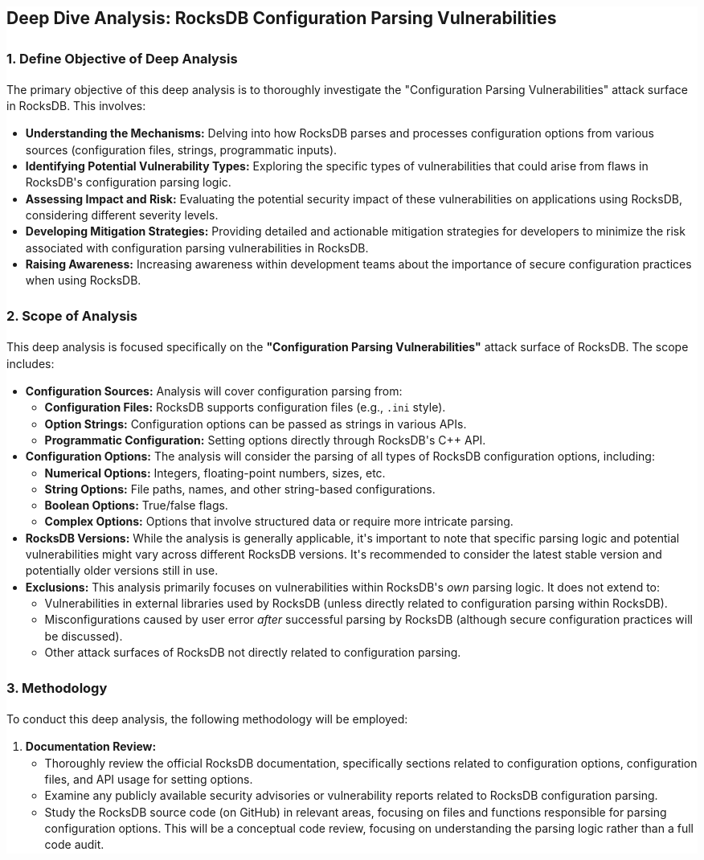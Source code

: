 ## Deep Dive Analysis: RocksDB Configuration Parsing Vulnerabilities

### 1. Define Objective of Deep Analysis

The primary objective of this deep analysis is to thoroughly investigate the "Configuration Parsing Vulnerabilities" attack surface in RocksDB. This involves:

*   **Understanding the Mechanisms:**  Delving into how RocksDB parses and processes configuration options from various sources (configuration files, strings, programmatic inputs).
*   **Identifying Potential Vulnerability Types:**  Exploring the specific types of vulnerabilities that could arise from flaws in RocksDB's configuration parsing logic.
*   **Assessing Impact and Risk:**  Evaluating the potential security impact of these vulnerabilities on applications using RocksDB, considering different severity levels.
*   **Developing Mitigation Strategies:**  Providing detailed and actionable mitigation strategies for developers to minimize the risk associated with configuration parsing vulnerabilities in RocksDB.
*   **Raising Awareness:**  Increasing awareness within development teams about the importance of secure configuration practices when using RocksDB.

### 2. Scope of Analysis

This deep analysis is focused specifically on the **"Configuration Parsing Vulnerabilities"** attack surface of RocksDB. The scope includes:

*   **Configuration Sources:** Analysis will cover configuration parsing from:
    *   **Configuration Files:**  RocksDB supports configuration files (e.g., `.ini` style).
    *   **Option Strings:**  Configuration options can be passed as strings in various APIs.
    *   **Programmatic Configuration:**  Setting options directly through RocksDB's C++ API.
*   **Configuration Options:**  The analysis will consider the parsing of all types of RocksDB configuration options, including:
    *   **Numerical Options:** Integers, floating-point numbers, sizes, etc.
    *   **String Options:** File paths, names, and other string-based configurations.
    *   **Boolean Options:** True/false flags.
    *   **Complex Options:** Options that involve structured data or require more intricate parsing.
*   **RocksDB Versions:** While the analysis is generally applicable, it's important to note that specific parsing logic and potential vulnerabilities might vary across different RocksDB versions.  It's recommended to consider the latest stable version and potentially older versions still in use.
*   **Exclusions:** This analysis primarily focuses on vulnerabilities within RocksDB's *own* parsing logic. It does not extend to:
    *   Vulnerabilities in external libraries used by RocksDB (unless directly related to configuration parsing within RocksDB).
    *   Misconfigurations caused by user error *after* successful parsing by RocksDB (although secure configuration practices will be discussed).
    *   Other attack surfaces of RocksDB not directly related to configuration parsing.

### 3. Methodology

To conduct this deep analysis, the following methodology will be employed:

1.  **Documentation Review:**
    *   Thoroughly review the official RocksDB documentation, specifically sections related to configuration options, configuration files, and API usage for setting options.
    *   Examine any publicly available security advisories or vulnerability reports related to RocksDB configuration parsing.
    *   Study the RocksDB source code (on GitHub) in relevant areas, focusing on files and functions responsible for parsing configuration options. This will be a conceptual code review, focusing on understanding the parsing logic rather than a full code audit.
